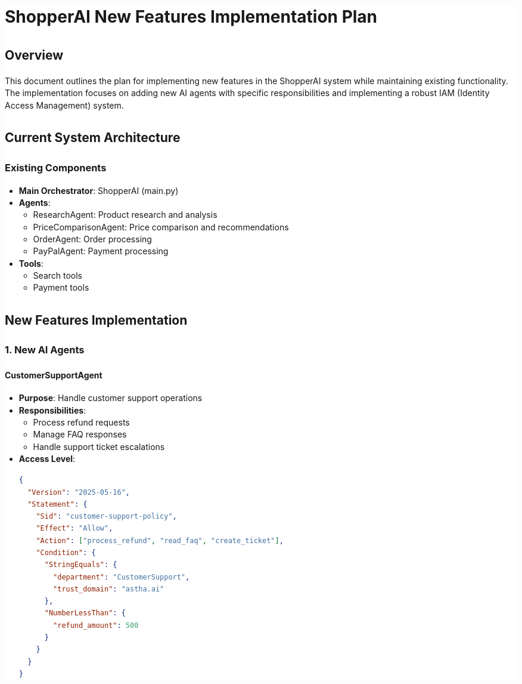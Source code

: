 # ShopperAI New Features Implementation Plan

## Overview

This document outlines the plan for implementing new features in the ShopperAI system while maintaining existing functionality. The implementation focuses on adding new AI agents with specific responsibilities and implementing a robust IAM (Identity Access Management) system.

## Current System Architecture

### Existing Components

- **Main Orchestrator**: ShopperAI (main.py)
- **Agents**:
  - ResearchAgent: Product research and analysis
  - PriceComparisonAgent: Price comparison and recommendations
  - OrderAgent: Order processing
  - PayPalAgent: Payment processing
- **Tools**:
  - Search tools
  - Payment tools

## New Features Implementation

### 1. New AI Agents

#### CustomerSupportAgent

- **Purpose**: Handle customer support operations
- **Responsibilities**:
  - Process refund requests
  - Manage FAQ responses
  - Handle support ticket escalations
- **Access Level**:
  ```json
  {
    "Version": "2025-05-16",
    "Statement": {
      "Sid": "customer-support-policy",
      "Effect": "Allow",
      "Action": ["process_refund", "read_faq", "create_ticket"],
      "Condition": {
        "StringEquals": {
          "department": "CustomerSupport",
          "trust_domain": "astha.ai"
        },
        "NumberLessThan": {
          "refund_amount": 500
        }
      }
    }
  }
  ```
